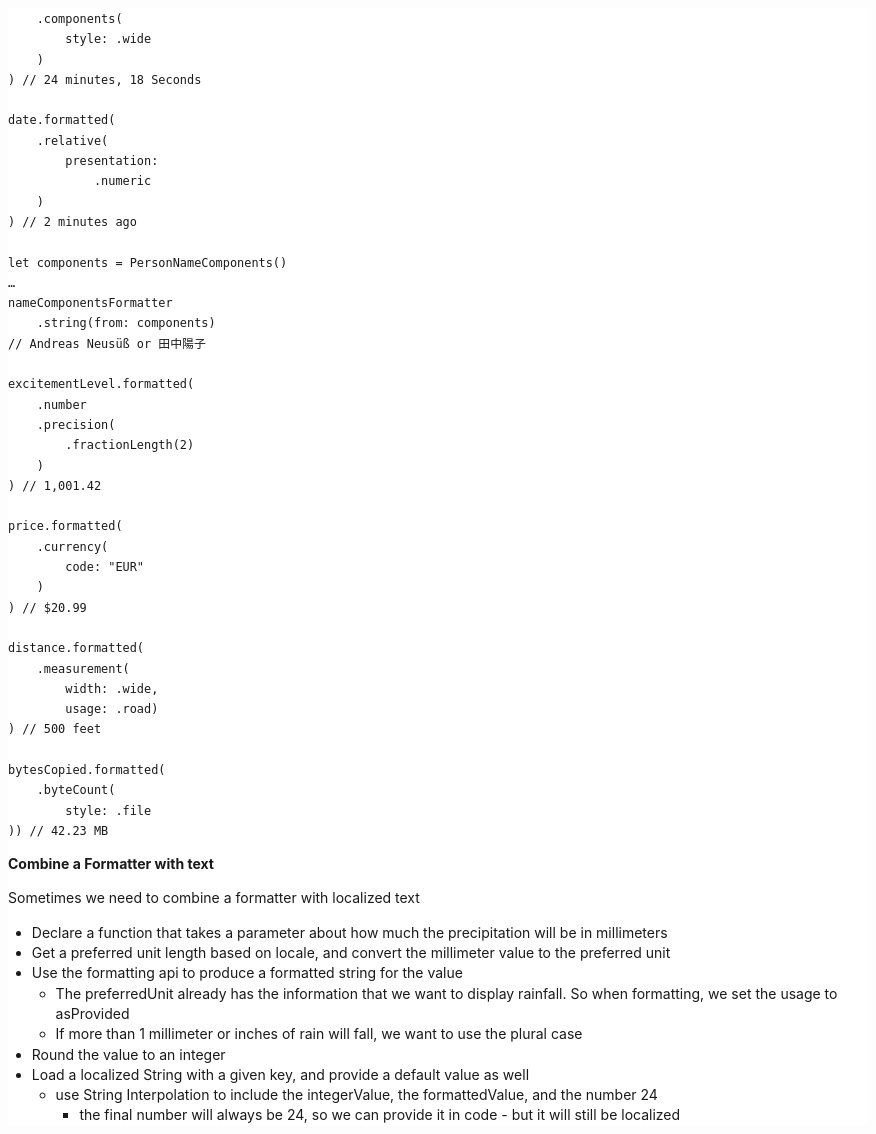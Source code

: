 ```
    .components(
        style: .wide
    )
) // 24 minutes, 18 Seconds

date.formatted(
    .relative(
        presentation: 
            .numeric
    )
) // 2 minutes ago

let components = PersonNameComponents()
…
nameComponentsFormatter
    .string(from: components)
// Andreas Neusüß or 田中陽子

excitementLevel.formatted(
    .number
    .precision(
        .fractionLength(2)
    )
) // 1,001.42

price.formatted(
    .currency(
        code: "EUR"
    )
) // $20.99

distance.formatted(
    .measurement(
        width: .wide,
        usage: .road)
) // 500 feet

bytesCopied.formatted(
    .byteCount(
        style: .file
)) // 42.23 MB
```

**Combine a Formatter with text**

Sometimes we need to combine a formatter with localized text

* Declare a function that takes a parameter about how much the precipitation will be in millimeters
* Get a preferred unit length based on locale, and convert the millimeter value to the preferred unit
* Use the formatting api to produce a formatted string for the value
	* The preferredUnit already has the information that we want to display rainfall. So when formatting, we set the usage to asProvided
	* If more than 1 millimeter or inches of rain will fall, we want to use the plural case
* Round the value to an integer
* Load a localized String with a given key, and provide a default value as well
	* use String Interpolation to include the integerValue, the formattedValue, and the number 24
		* the final number will always be 24, so we can provide it in code - but it will still be localized
